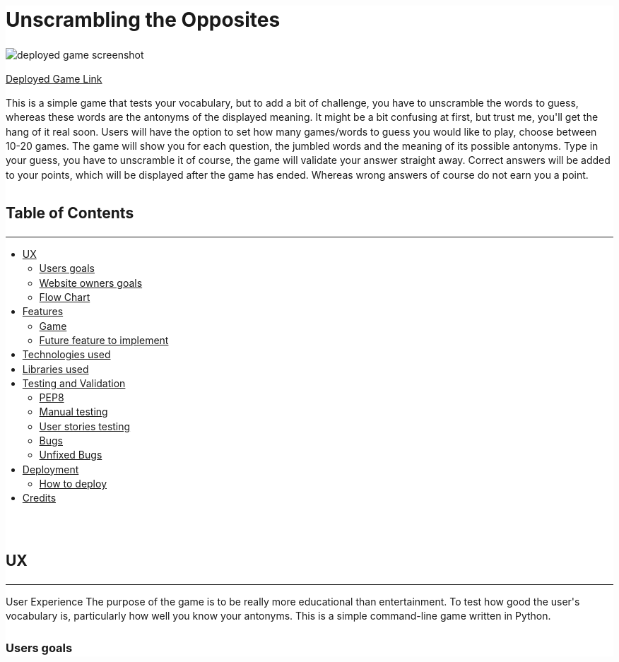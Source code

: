 # Unscrambling the Opposites 

![deployed game screenshot](assets/deployed_screen.png)

[Deployed Game Link](https://unscrambling-opposites.herokuapp.com/)

This is a simple game that tests your vocabulary, but to add a bit of challenge, 
you have to unscramble the words to guess, whereas these words are the antonyms 
of the displayed meaning. It might be a bit confusing at first, but trust me, 
you'll get the hang of it real soon. Users will have the option to set how many 
games/words to guess you would like to play, choose between 10-20 games. The game 
will show you for each question, the jumbled words and the meaning of its possible
antonyms. Type in your guess, you have to unscramble it of course, the game will 
validate your answer straight away. Correct answers will be added to your points, 
which will be displayed after the game has ended. Whereas wrong answers of course 
do not earn you a point.
&nbsp;
## Table of Contents
---
- [UX](#ux)
    - [Users goals](#users-goals)
    - [Website owners goals](#website-owners-goals)
    - [Flow Chart](#flow-chart)
- [Features](#features)
    - [Game](#game)
    - [Future feature to implement](#future-feature-to-implement)
- [Technologies used](#tecnologies-used)
- [Libraries used](#libraries-used)
- [Testing and Validation](#testing-and-validation)
    - [PEP8](#pep8)
    - [Manual testing](#manual-testing)
    - [User stories testing](#user-stories-testing)
    - [Bugs](#bugs)
    - [Unfixed Bugs](#unfixed-bugs)
- [Deployment](#deployment)
    - [How to deploy](#how-to-deploy)
- [Credits](#credits)


&nbsp;

## UX
---
User Experience
The purpose of the game is to be really more educational than entertainment. 
To test how good the user's vocabulary is, particularly how well you know your 
antonyms. This is a simple command-line game written in Python.


### Users goals
